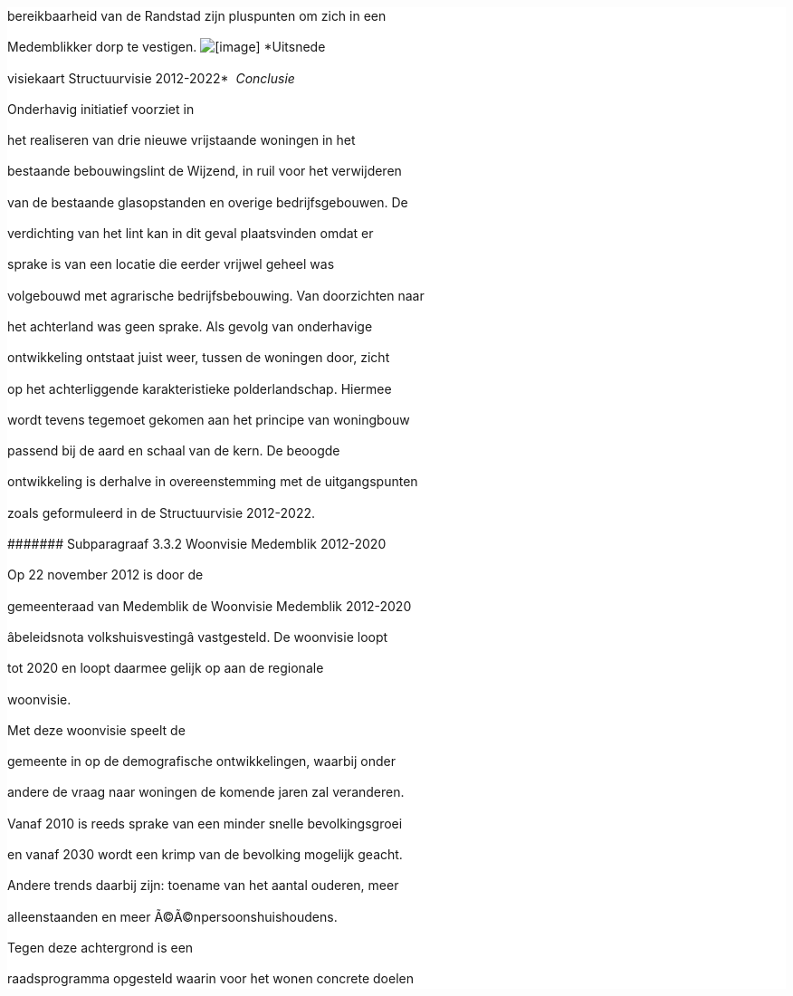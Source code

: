 bereikbaarheid van de Randstad zijn pluspunten om zich in een

Medemblikker dorp te vestigen. ![[image]](i_NL.IMRO.0420.BPWijzend13-VA01_afbeelding40.png) *Uitsnede

visiekaart Structuurvisie 2012\-2022*  *Conclusie*

Onderhavig initiatief voorziet in

het realiseren van drie nieuwe vrijstaande woningen in het

bestaande bebouwingslint de Wijzend, in ruil voor het verwijderen

van de bestaande glasopstanden en overige bedrijfsgebouwen. De

verdichting van het lint kan in dit geval plaatsvinden omdat er

sprake is van een locatie die eerder vrijwel geheel was

volgebouwd met agrarische bedrijfsbebouwing. Van doorzichten naar

het achterland was geen sprake. Als gevolg van onderhavige

ontwikkeling ontstaat juist weer, tussen de woningen door, zicht

op het achterliggende karakteristieke polderlandschap. Hiermee

wordt tevens tegemoet gekomen aan het principe van woningbouw

passend bij de aard en schaal van de kern. De beoogde

ontwikkeling is derhalve in overeenstemming met de uitgangspunten

zoals geformuleerd in de Structuurvisie 2012\-2022\.

####### Subparagraaf 3\.3\.2 Woonvisie Medemblik 2012\-2020

Op 22 november 2012 is door de

gemeenteraad van Medemblik de Woonvisie Medemblik 2012\-2020

âbeleidsnota volkshuisvestingâ vastgesteld. De woonvisie loopt

tot 2020 en loopt daarmee gelijk op aan de regionale

woonvisie.

Met deze woonvisie speelt de

gemeente in op de demografische ontwikkelingen, waarbij onder

andere de vraag naar woningen de komende jaren zal veranderen.

Vanaf 2010 is reeds sprake van een minder snelle bevolkingsgroei

en vanaf 2030 wordt een krimp van de bevolking mogelijk geacht.

Andere trends daarbij zijn: toename van het aantal ouderen, meer

alleenstaanden en meer Ã©Ã©npersoonshuishoudens.

Tegen deze achtergrond is een

raadsprogramma opgesteld waarin voor het wonen concrete doelen
